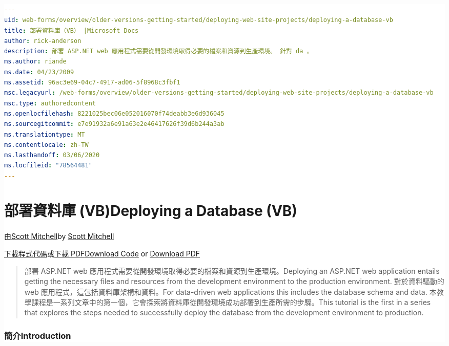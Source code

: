 ```yaml
---
uid: web-forms/overview/older-versions-getting-started/deploying-web-site-projects/deploying-a-database-vb
title: 部署資料庫（VB） |Microsoft Docs
author: rick-anderson
description: 部署 ASP.NET web 應用程式需要從開發環境取得必要的檔案和資源到生產環境。 針對 da 。
ms.author: riande
ms.date: 04/23/2009
ms.assetid: 96ac3e69-04c7-4917-ad06-5f8968c3fbf1
msc.legacyurl: /web-forms/overview/older-versions-getting-started/deploying-web-site-projects/deploying-a-database-vb
msc.type: authoredcontent
ms.openlocfilehash: 8221025bec06e052016070f74deabb3e6d936045
ms.sourcegitcommit: e7e91932a6e91a63e2e46417626f39d6b244a3ab
ms.translationtype: MT
ms.contentlocale: zh-TW
ms.lasthandoff: 03/06/2020
ms.locfileid: "78564481"
---
```

# <a name="deploying-a-database-vb"></a><span data-ttu-id="be4d0-104">部署資料庫 (VB)</span><span class="sxs-lookup"><span data-stu-id="be4d0-104">Deploying a Database (VB)</span></span>

<span data-ttu-id="be4d0-105">由[Scott Mitchell](https://twitter.com/ScottOnWriting)</span><span class="sxs-lookup"><span data-stu-id="be4d0-105">by [Scott Mitchell](https://twitter.com/ScottOnWriting)</span></span>

<span data-ttu-id="be4d0-106">[下載程式代碼](https://download.microsoft.com/download/E/6/F/E6FE3A1F-EE3A-4119-989A-33D1A9F6F6DD/ASPNET_Hosting_Tutorial_07_VB.zip)或[下載 PDF](https://download.microsoft.com/download/C/3/9/C391A649-B357-4A7B-BAA4-48C96871FEA6/aspnet_tutorial07_DeployDB_vb.pdf)</span><span class="sxs-lookup"><span data-stu-id="be4d0-106">[Download Code](https://download.microsoft.com/download/E/6/F/E6FE3A1F-EE3A-4119-989A-33D1A9F6F6DD/ASPNET_Hosting_Tutorial_07_VB.zip) or [Download PDF](https://download.microsoft.com/download/C/3/9/C391A649-B357-4A7B-BAA4-48C96871FEA6/aspnet_tutorial07_DeployDB_vb.pdf)</span></span>

> <span data-ttu-id="be4d0-107">部署 ASP.NET web 應用程式需要從開發環境取得必要的檔案和資源到生產環境。</span><span class="sxs-lookup"><span data-stu-id="be4d0-107">Deploying an ASP.NET web application entails getting the necessary files and resources from the development environment to the production environment.</span></span> <span data-ttu-id="be4d0-108">對於資料驅動的 web 應用程式，這包括資料庫架構和資料。</span><span class="sxs-lookup"><span data-stu-id="be4d0-108">For data-driven web applications this includes the database schema and data.</span></span> <span data-ttu-id="be4d0-109">本教學課程是一系列文章中的第一個，它會探索將資料庫從開發環境成功部署到生產所需的步驟。</span><span class="sxs-lookup"><span data-stu-id="be4d0-109">This tutorial is the first in a series that explores the steps needed to successfully deploy the database from the development environment to production.</span></span>

### <a name="introduction"></a><span data-ttu-id="be4d0-110">簡介</span><span class="sxs-lookup"><span data-stu-id="be4d0-110">Introduction</span></span>

